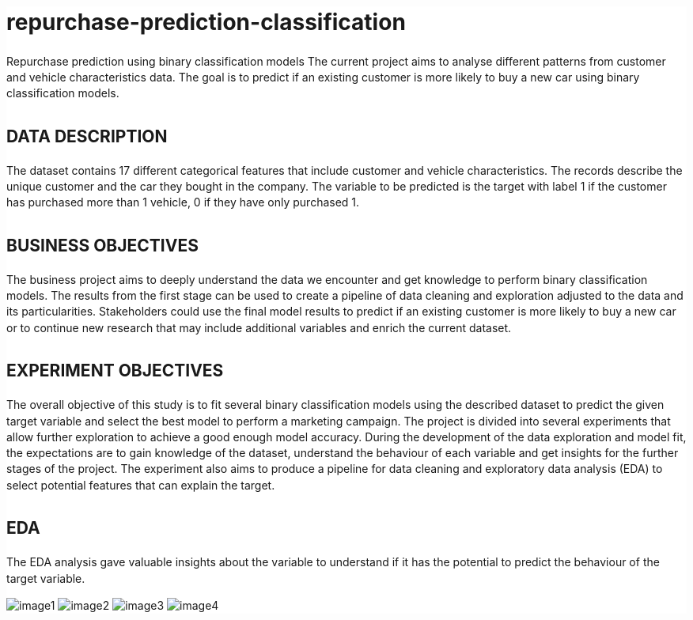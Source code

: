 # repurchase-prediction-classification

Repurchase prediction using binary classification models
The current project aims to analyse different patterns from customer and vehicle characteristics data. The goal is to predict if an existing customer is more likely to buy a new car using binary classification models.

## DATA DESCRIPTION

The dataset contains 17 different categorical features that include customer and vehicle characteristics. The records describe the unique customer and the car they bought in the company. The variable to be predicted is the target with label 1 if the customer has purchased more than 1 vehicle, 0 if they have only purchased 1.

## BUSINESS OBJECTIVES

The business project aims to deeply understand the data we encounter and get knowledge to perform binary classification models.
The results from the first stage can be used to create a pipeline of data cleaning and exploration adjusted to the data and its particularities. Stakeholders could use the final model results to predict if an existing customer is more likely to buy a new car or to continue new research that may include additional variables and enrich the current dataset.

## EXPERIMENT OBJECTIVES

The overall objective of this study is to fit several binary classification models using the described dataset to predict the given target variable and select the best model to perform a marketing campaign.
The project is divided into several experiments that allow further exploration to achieve a good enough model accuracy.
During the development of the data exploration and model fit, the expectations are to gain knowledge of the dataset, understand the behaviour of each variable and get insights for the further stages of the project.
The experiment also aims to produce a pipeline for data cleaning and exploratory data analysis (EDA) to select potential features that can explain the target.

## EDA

The EDA analysis gave valuable insights about the variable to understand if it has the potential to predict the behaviour of the target variable.

<img width="479" alt="image1" src="https://github.com/amedinabe/cancer-mortality-regression/assets/51183046/faa416dc-6af3-4305-b5ac-a09b71abfdc7">

<img width="459" alt="image2" src="https://github.com/amedinabe/cancer-mortality-regression/assets/51183046/3c357618-e9b1-4ef7-91e5-21361633457d">

<img width="414" alt="image3" src="https://github.com/amedinabe/cancer-mortality-regression/assets/51183046/9f1d50ef-2da2-4b52-8802-6c2c474ec51b">

<img width="596" alt="image4" src="https://github.com/amedinabe/cancer-mortality-regression/assets/51183046/8e9227c8-8550-4bfe-82ca-289e56059b8e">
